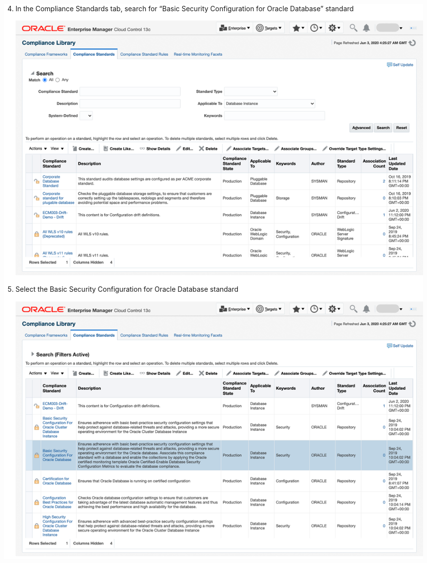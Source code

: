 
4.  In the Compliance Standards tab, search for “Basic Security Configuration
    for Oracle Database” standard
    
    ![](media/71e078511a08cd3e92ace897af69bccf.png)

5.  Select the Basic Security Configuration for Oracle Database standard

    ![](media/ccc43e0a40d0e92ce6842d823a3dd440.png)
